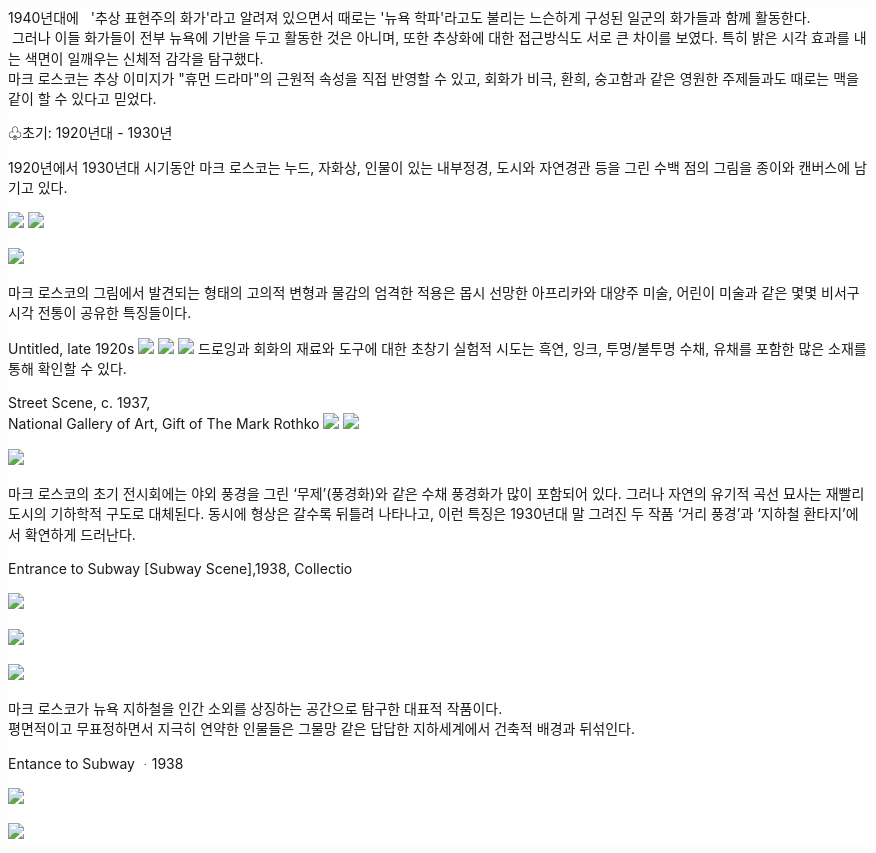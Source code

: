 1940년대에   '추상 표현주의 화가'라고 알려져 있으면서 때로는 '뉴욕 학파'라고도 불리는 느슨하게 구성된 일군의 화가들과 함께 활동한다.  
 그러나 이들 화가들이 전부 뉴욕에 기반을 두고 활동한 것은 아니며, 또한 추상화에 대한 접근방식도 서로 큰 차이를 보였다. 특히 밝은 시각 효과를 내는 색면이 일깨우는 신체적 감각을 탐구했다.  
마크 로스코는 추상 이미지가 "휴먼 드라마"의 근원적 속성을 직접 반영할 수 있고, 회화가 비극, 환희, 숭고함과 같은 영원한 주제들과도 때로는 맥을 같이 할 수 있다고 믿었다.  
  
  
♧초기: 1920년대 - 1930년  
  
1920년에서 1930년대 시기동안 마크 로스코는 누드, 자화상, 인물이 있는 내부정경, 도시와 자연경관 등을 그린 수백 점의 그림을 종이와 캔버스에 남기고 있다.  

![](https://ssl.pstatic.net/static/blog/blank.gif)
![](https://mblogthumb-phinf.pstatic.net/20151222_267/danggan0912_1450755077923u38ge_JPEG/Nate_20151221_201720_edit.jpg?type=w2)

![](https://ssl.pstatic.net/static/blog/blank.gif)
  
마크 로스코의 그림에서 발견되는 형태의 고의적 변형과 물감의 엄격한 적용은 몹시 선망한 아프리카와 대양주 미술, 어린이 미술과 같은 몇몇 비서구 시각 전통이 공유한 특징들이다.  
  
Untitled, late 1920s
![](https://ssl.pstatic.net/static/blog/blank.gif)
![](https://mblogthumb-phinf.pstatic.net/20151222_281/danggan0912_1450755077975J0CiD_JPEG/Nate_20151221_202049_edit.jpg?type=w2)
![](https://ssl.pstatic.net/static/blog/blank.gif)
드로잉과 회화의 재료와 도구에 대한 초창기 실험적 시도는 흑연, 잉크, 투명/불투명 수채, 유채를 포함한 많은 소재를 통해 확인할 수 있다.  
  
Street Scene, c. 1937,  
National Gallery of Art, Gift of The Mark Rothko
![](https://ssl.pstatic.net/static/blog/blank.gif)
![](https://mblogthumb-phinf.pstatic.net/20151222_188/danggan0912_145075507821658y3g_JPEG/Nate_20151221_201902_edit.jpg?type=w2)

![](https://ssl.pstatic.net/static/blog/blank.gif)

  
  
마크 로스코의 초기 전시회에는 야외 풍경을 그린 ‘무제’(풍경화)와 같은 수채 풍경화가 많이 포함되어 있다. 그러나 자연의 유기적 곡선 묘사는 재빨리 도시의 기하학적 구도로 대체된다. 동시에 형상은 갈수록 뒤틀려 나타나고, 이런 특징은 1930년대 말 그려진 두 작품 ‘거리 풍경’과 ‘지하철 환타지’에서 확연하게 드러난다.  
  
Entrance to Subway [Subway Scene],1938, Collectio  
  

![](https://ssl.pstatic.net/static/blog/blank.gif)

![](https://mblogthumb-phinf.pstatic.net/20151222_195/danggan0912_1450755078427OW5oT_JPEG/Nate_20151221_200508_edit.jpg?type=w2)

![](https://ssl.pstatic.net/static/blog/blank.gif)

마크 로스코가 뉴욕 지하철을 인간 소외를 상징하는 공간으로 탐구한 대표적 작품이다.  
평면적이고 무표정하면서 지극히 연약한 인물들은 그물망 같은 답답한 지하세계에서 건축적 배경과 뒤섞인다.  
  
  
Entance to Subway ᆞ1938

![](https://ssl.pstatic.net/static/blog/blank.gif)

![](https://mblogthumb-phinf.pstatic.net/20151222_134/danggan0912_1450755078584Q5DNc_JPEG/NSC20151222_100815_edit.jpg?type=w2)
